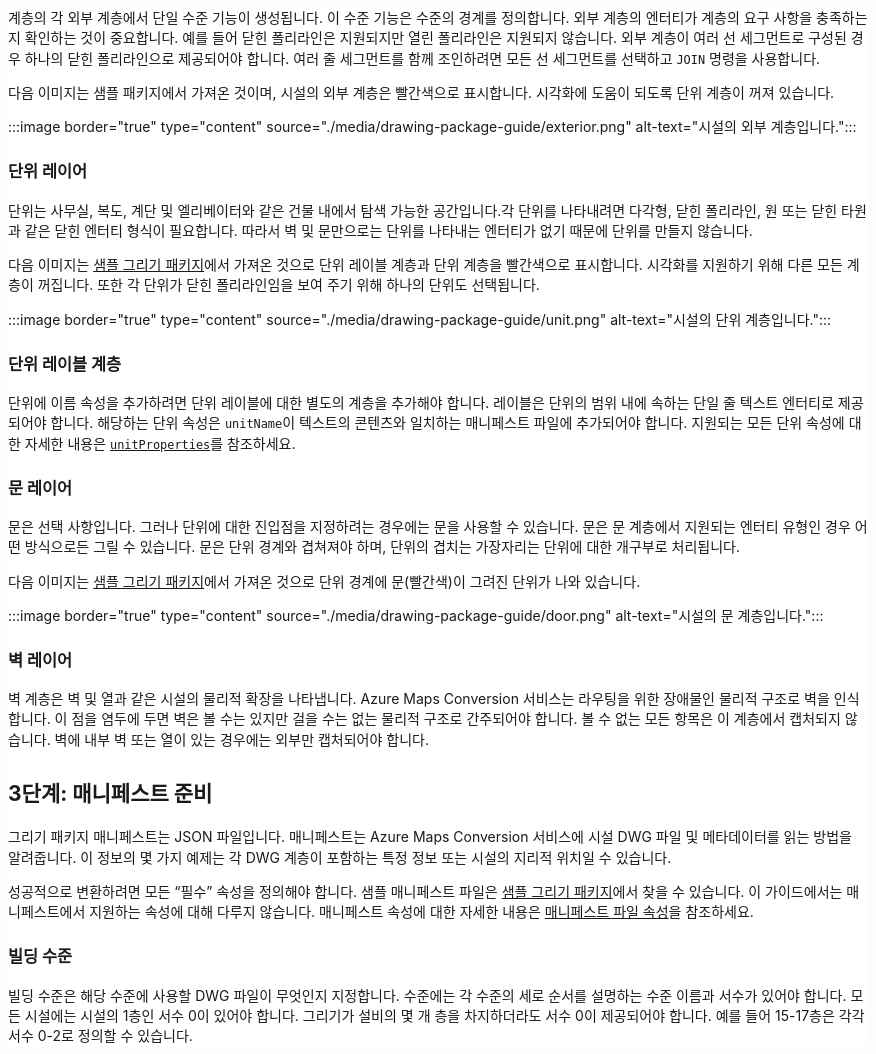 계층의 각 외부 계층에서 단일 수준 기능이 생성됩니다. 이 수준 기능은 수준의 경계를 정의합니다. 외부 계층의 엔터티가 계층의 요구 사항을 충족하는지 확인하는 것이 중요합니다. 예를 들어 닫힌 폴리라인은 지원되지만 열린 폴리라인은 지원되지 않습니다. 외부 계층이 여러 선 세그먼트로 구성된 경우 하나의 닫힌 폴리라인으로 제공되어야 합니다. 여러 줄 세그먼트를 함께 조인하려면 모든 선 세그먼트를 선택하고 `JOIN` 명령을 사용합니다.

다음 이미지는 샘플 패키지에서 가져온 것이며, 시설의 외부 계층은 빨간색으로 표시합니다. 시각화에 도움이 되도록 단위 계층이 꺼져 있습니다.

:::image border="true" type="content" source="./media/drawing-package-guide/exterior.png" alt-text="시설의 외부 계층입니다.":::

### <a name="unit-layer"></a>단위 레이어

단위는 사무실, 복도, 계단 및 엘리베이터와 같은 건물 내에서 탐색 가능한 공간입니다.각 단위를 나타내려면 다각형, 닫힌 폴리라인, 원 또는 닫힌 타원과 같은 닫힌 엔터티 형식이 필요합니다. 따라서 벽 및 문만으로는 단위를 나타내는 엔터티가 없기 때문에 단위를 만들지 않습니다.  

다음 이미지는 [샘플 그리기 패키지](https://github.com/Azure-Samples/am-creator-indoor-data-examples)에서 가져온 것으로 단위 레이블 계층과 단위 계층을 빨간색으로 표시합니다. 시각화를 지원하기 위해 다른 모든 계층이 꺼집니다. 또한 각 단위가 닫힌 폴리라인임을 보여 주기 위해 하나의 단위도 선택됩니다.  

:::image border="true" type="content" source="./media/drawing-package-guide/unit.png" alt-text="시설의 단위 계층입니다.":::

### <a name="unit-label-layer"></a>단위 레이블 계층

단위에 이름 속성을 추가하려면 단위 레이블에 대한 별도의 계층을 추가해야 합니다. 레이블은 단위의 범위 내에 속하는 단일 줄 텍스트 엔터티로 제공되어야 합니다. 해당하는 단위 속성은 `unitName`이 텍스트의 콘텐츠와 일치하는 매니페스트 파일에 추가되어야 합니다.  지원되는 모든 단위 속성에 대한 자세한 내용은 [`unitProperties`](#unitproperties)를 참조하세요.

### <a name="door-layer"></a>문 레이어

문은 선택 사항입니다. 그러나 단위에 대한 진입점을 지정하려는 경우에는 문을 사용할 수 있습니다. 문은 문 계층에서 지원되는 엔터티 유형인 경우 어떤 방식으로든 그릴 수 있습니다. 문은 단위 경계와 겹쳐져야 하며, 단위의 겹치는 가장자리는 단위에 대한 개구부로 처리됩니다.  

다음 이미지는 [샘플 그리기 패키지](https://github.com/Azure-Samples/am-creator-indoor-data-examples)에서 가져온 것으로 단위 경계에 문(빨간색)이 그려진 단위가 나와 있습니다.

:::image border="true" type="content" source="./media/drawing-package-guide/door.png" alt-text="시설의 문 계층입니다.":::

### <a name="wall-layer"></a>벽 레이어

벽 계층은 벽 및 열과 같은 시설의 물리적 확장을 나타냅니다. Azure Maps Conversion 서비스는 라우팅을 위한 장애물인 물리적 구조로 벽을 인식합니다. 이 점을 염두에 두면 벽은 볼 수는 있지만 걸을 수는 없는 물리적 구조로 간주되어야 합니다. 볼 수 없는 모든 항목은 이 계층에서 캡처되지 않습니다. 벽에 내부 벽 또는 열이 있는 경우에는 외부만 캡처되어야 합니다.  

## <a name="step-3-prepare-the-manifest"></a>3단계: 매니페스트 준비

그리기 패키지 매니페스트는 JSON 파일입니다. 매니페스트는 Azure Maps Conversion 서비스에 시설 DWG 파일 및 메타데이터를 읽는 방법을 알려줍니다. 이 정보의 몇 가지 예제는 각 DWG 계층이 포함하는 특정 정보 또는 시설의 지리적 위치일 수 있습니다.

성공적으로 변환하려면 모든 “필수” 속성을 정의해야 합니다. 샘플 매니페스트 파일은 [샘플 그리기 패키지](https://github.com/Azure-Samples/am-creator-indoor-data-examples)에서 찾을 수 있습니다. 이 가이드에서는 매니페스트에서 지원하는 속성에 대해 다루지 않습니다. 매니페스트 속성에 대한 자세한 내용은 [매니페스트 파일 속성](drawing-requirements.md#manifest-file-requirements)을 참조하세요.

### <a name="building-levels"></a>빌딩 수준

빌딩 수준은 해당 수준에 사용할 DWG 파일이 무엇인지 지정합니다. 수준에는 각 수준의 세로 순서를 설명하는 수준 이름과 서수가 있어야 합니다. 모든 시설에는 시설의 1층인 서수 0이 있어야 합니다. 그리기가 설비의 몇 개 층을 차지하더라도 서수 0이 제공되어야 합니다. 예를 들어 15-17층은 각각 서수 0-2로 정의할 수 있습니다.
